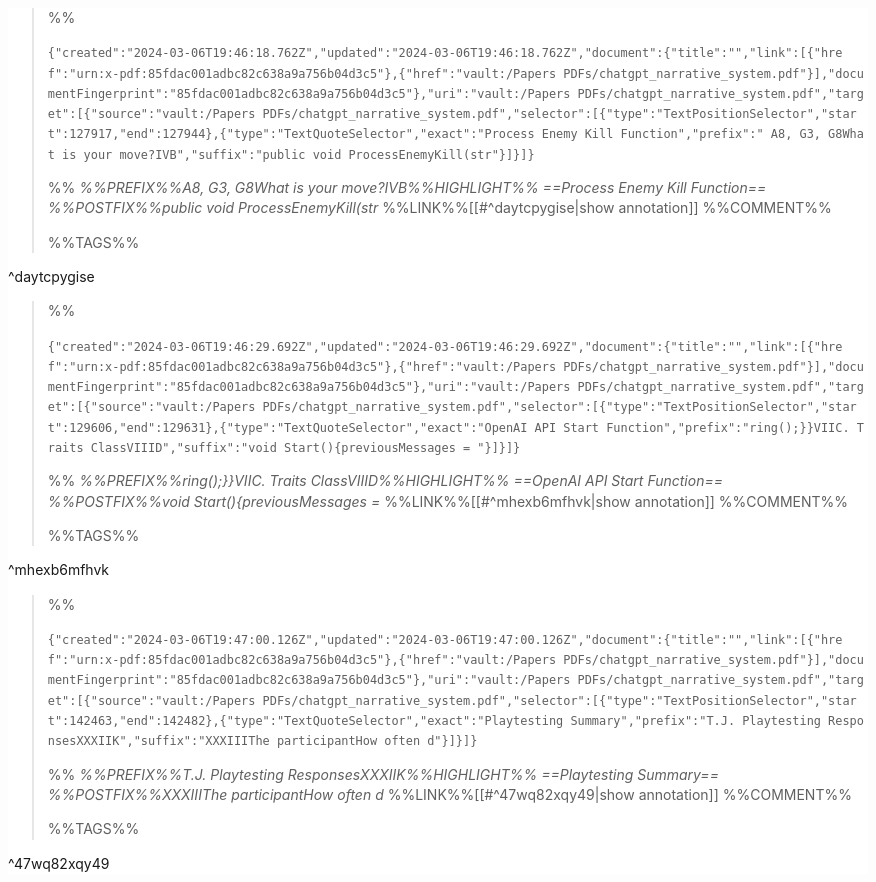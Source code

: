 
>%%
>```annotation-json
>{"created":"2024-03-06T19:46:18.762Z","updated":"2024-03-06T19:46:18.762Z","document":{"title":"","link":[{"href":"urn:x-pdf:85fdac001adbc82c638a9a756b04d3c5"},{"href":"vault:/Papers PDFs/chatgpt_narrative_system.pdf"}],"documentFingerprint":"85fdac001adbc82c638a9a756b04d3c5"},"uri":"vault:/Papers PDFs/chatgpt_narrative_system.pdf","target":[{"source":"vault:/Papers PDFs/chatgpt_narrative_system.pdf","selector":[{"type":"TextPositionSelector","start":127917,"end":127944},{"type":"TextQuoteSelector","exact":"Process Enemy Kill Function","prefix":" A8, G3, G8What is your move?IVB","suffix":"public void ProcessEnemyKill(str"}]}]}
>```
>%%
>*%%PREFIX%%A8, G3, G8What is your move?IVB%%HIGHLIGHT%% ==Process Enemy Kill Function== %%POSTFIX%%public void ProcessEnemyKill(str*
>%%LINK%%[[#^daytcpygise|show annotation]]
>%%COMMENT%%
>
>%%TAGS%%
>
^daytcpygise


>%%
>```annotation-json
>{"created":"2024-03-06T19:46:29.692Z","updated":"2024-03-06T19:46:29.692Z","document":{"title":"","link":[{"href":"urn:x-pdf:85fdac001adbc82c638a9a756b04d3c5"},{"href":"vault:/Papers PDFs/chatgpt_narrative_system.pdf"}],"documentFingerprint":"85fdac001adbc82c638a9a756b04d3c5"},"uri":"vault:/Papers PDFs/chatgpt_narrative_system.pdf","target":[{"source":"vault:/Papers PDFs/chatgpt_narrative_system.pdf","selector":[{"type":"TextPositionSelector","start":129606,"end":129631},{"type":"TextQuoteSelector","exact":"OpenAI API Start Function","prefix":"ring();}}VIIC. Traits ClassVIIID","suffix":"void Start(){previousMessages = "}]}]}
>```
>%%
>*%%PREFIX%%ring();}}VIIC. Traits ClassVIIID%%HIGHLIGHT%% ==OpenAI API Start Function== %%POSTFIX%%void Start(){previousMessages =*
>%%LINK%%[[#^mhexb6mfhvk|show annotation]]
>%%COMMENT%%
>
>%%TAGS%%
>
^mhexb6mfhvk


>%%
>```annotation-json
>{"created":"2024-03-06T19:47:00.126Z","updated":"2024-03-06T19:47:00.126Z","document":{"title":"","link":[{"href":"urn:x-pdf:85fdac001adbc82c638a9a756b04d3c5"},{"href":"vault:/Papers PDFs/chatgpt_narrative_system.pdf"}],"documentFingerprint":"85fdac001adbc82c638a9a756b04d3c5"},"uri":"vault:/Papers PDFs/chatgpt_narrative_system.pdf","target":[{"source":"vault:/Papers PDFs/chatgpt_narrative_system.pdf","selector":[{"type":"TextPositionSelector","start":142463,"end":142482},{"type":"TextQuoteSelector","exact":"Playtesting Summary","prefix":"T.J. Playtesting ResponsesXXXIIK","suffix":"XXXIIIThe participantHow often d"}]}]}
>```
>%%
>*%%PREFIX%%T.J. Playtesting ResponsesXXXIIK%%HIGHLIGHT%% ==Playtesting Summary== %%POSTFIX%%XXXIIIThe participantHow often d*
>%%LINK%%[[#^47wq82xqy49|show annotation]]
>%%COMMENT%%
>
>%%TAGS%%
>
^47wq82xqy49
